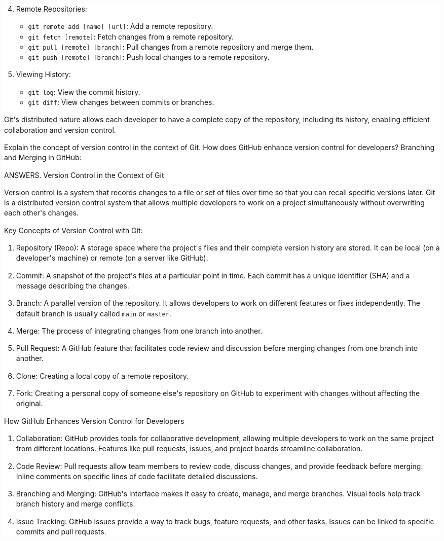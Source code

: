 4. Remote Repositories:
   - `git remote add [name] [url]`: Add a remote repository.
   - `git fetch [remote]`: Fetch changes from a remote repository.
   - `git pull [remote] [branch]`: Pull changes from a remote repository and merge them.
   - `git push [remote] [branch]`: Push local changes to a remote repository.

5. Viewing History:
   - `git log`: View the commit history.
   - `git diff`: View changes between commits or branches.

Git's distributed nature allows each developer to have a complete copy of the repository, including its history, enabling efficient collaboration and version control.

Explain the concept of version control in the context of Git. How does GitHub enhance version control for developers?
Branching and Merging in GitHub:

ANSWERS.
 Version Control in the Context of Git

Version control is a system that records changes to a file or set of files over time so that you can recall specific versions later. Git is a distributed version control system that allows multiple developers to work on a project simultaneously without overwriting each other's changes. 

 Key Concepts of Version Control with Git:

1. Repository (Repo): A storage space where the project's files and their complete version history are stored. It can be local (on a developer's machine) or remote (on a server like GitHub).

2. Commit: A snapshot of the project's files at a particular point in time. Each commit has a unique identifier (SHA) and a message describing the changes.

3. Branch: A parallel version of the repository. It allows developers to work on different features or fixes independently. The default branch is usually called `main` or `master`.

4. Merge: The process of integrating changes from one branch into another. 

5. Pull Request: A GitHub feature that facilitates code review and discussion before merging changes from one branch into another.

6. Clone: Creating a local copy of a remote repository.

7. Fork: Creating a personal copy of someone else's repository on GitHub to experiment with changes without affecting the original.

How GitHub Enhances Version Control for Developers

1. Collaboration: GitHub provides tools for collaborative development, allowing multiple developers to work on the same project from different locations. Features like pull requests, issues, and project boards streamline collaboration.

2. Code Review: Pull requests allow team members to review code, discuss changes, and provide feedback before merging. Inline comments on specific lines of code facilitate detailed discussions.

3. Branching and Merging: GitHub's interface makes it easy to create, manage, and merge branches. Visual tools help track branch history and merge conflicts.

4. Issue Tracking: GitHub issues provide a way to track bugs, feature requests, and other tasks. Issues can be linked to specific commits and pull requests.
